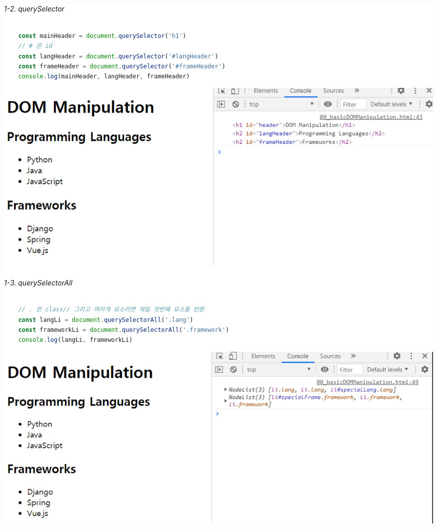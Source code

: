 

###### 1-2. querySelector

```javascript
    const mainHeader = document.querySelector('h1')
    // # 은 id
    const langHeader = document.querySelector('#langHeader')
    const frameHeader = document.querySelector('#frameHeader')
    console.log(mainHeader, langHeader, frameHeader)
```

![image-20201012123113363](1012_JS(History_of_JavaScript&Browser,DOM,Event).assets/image-20201012123113363.png)



###### 1-3. querySelectorAll

```javascript
    // . 은 class// 그리고 여러개 요소라면 제일 첫번째 요소를 반환
    const langLi = document.querySelectorAll('.lang')
    const frameworkLi = document.querySelectorAll('.framework')
    console.log(langLi, frameworkLi)
```

![image-20201012123310568](1012_JS(History_of_JavaScript&Browser,DOM,Event).assets/image-20201012123310568.png)
